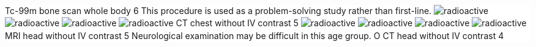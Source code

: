    </td>
  </tr>
  <tr>
   <td valign="top">
    Tc-99m bone scan whole body
   </td>
   <td class="Center" valign="top">
    6
   </td>
   <td valign="top">
    This procedure is used as a problem-solving study rather than first-line.
   </td>
   <td class="Center" valign="top">
    <img alt="radioactive" src="http://guideline.gov/images/image_radioactive.gif "/>
    <img alt="radioactive" src="http://guideline.gov/images/image_radioactive.gif "/>
    <img alt="radioactive" src="http://guideline.gov/images/image_radioactive.gif "/>
    <img alt="radioactive" src="http://guideline.gov/images/image_radioactive.gif "/>
   </td>
  </tr>
  <tr>
   <td valign="top">
    CT chest without IV contrast
   </td>
   <td class="Center" valign="top">
    5
   </td>
   <td valign="top">
   </td>
   <td class="Center" valign="top">
    <img alt="radioactive" src="http://guideline.gov/images/image_radioactive.gif "/>
    <img alt="radioactive" src="http://guideline.gov/images/image_radioactive.gif "/>
    <img alt="radioactive" src="http://guideline.gov/images/image_radioactive.gif "/>
    <img alt="radioactive" src="http://guideline.gov/images/image_radioactive.gif "/>
   </td>
  </tr>
  <tr>
   <td valign="top">
    MRI head without IV contrast
   </td>
   <td class="Center" valign="top">
    5
   </td>
   <td valign="top">
    Neurological examination may be difficult in this age group.
   </td>
   <td class="Center" valign="top">
    O
   </td>
  </tr>
  <tr>
   <td valign="top">
    CT head without IV contrast
   </td>
   <td class="Center" valign="top">
    4
   </td>
   <td valign="top">
   </td>
   <td class="Center" valign="top">